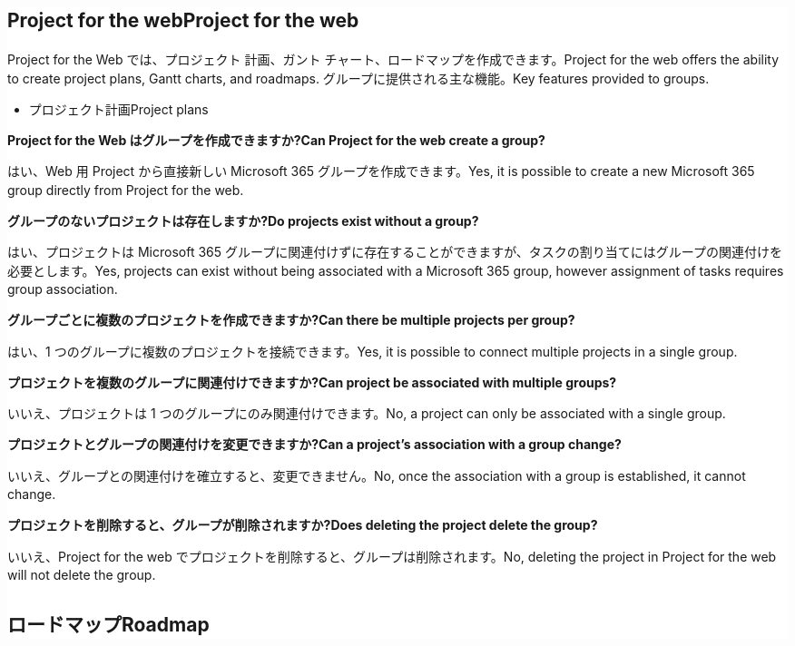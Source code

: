 ## <a name="project-for-the-web"></a><span data-ttu-id="dc0bb-442">Project for the web</span><span class="sxs-lookup"><span data-stu-id="dc0bb-442">Project for the web</span></span>

<span data-ttu-id="dc0bb-443">Project for the Web では、プロジェクト 計画、ガント チャート、ロードマップを作成できます。</span><span class="sxs-lookup"><span data-stu-id="dc0bb-443">Project for the web offers the ability to create project plans, Gantt charts, and roadmaps.</span></span>
<span data-ttu-id="dc0bb-444">グループに提供される主な機能。</span><span class="sxs-lookup"><span data-stu-id="dc0bb-444">Key features provided to groups.</span></span>

- <span data-ttu-id="dc0bb-445">プロジェクト計画</span><span class="sxs-lookup"><span data-stu-id="dc0bb-445">Project plans</span></span>

<span data-ttu-id="dc0bb-446">**Project for the Web はグループを作成できますか?**</span><span class="sxs-lookup"><span data-stu-id="dc0bb-446">**Can Project for the web create a group?**</span></span>

<span data-ttu-id="dc0bb-447">はい、Web 用 Project から直接新しい Microsoft 365 グループを作成できます。</span><span class="sxs-lookup"><span data-stu-id="dc0bb-447">Yes, it is possible to create a new Microsoft 365 group directly from Project for the web.</span></span>

<span data-ttu-id="dc0bb-448">**グループのないプロジェクトは存在しますか?**</span><span class="sxs-lookup"><span data-stu-id="dc0bb-448">**Do projects exist without a group?**</span></span>

<span data-ttu-id="dc0bb-449">はい、プロジェクトは Microsoft 365 グループに関連付けずに存在することができますが、タスクの割り当てにはグループの関連付けを必要とします。</span><span class="sxs-lookup"><span data-stu-id="dc0bb-449">Yes, projects can exist without being associated with a Microsoft 365 group, however assignment of tasks requires group association.</span></span>

<span data-ttu-id="dc0bb-450">**グループごとに複数のプロジェクトを作成できますか?**</span><span class="sxs-lookup"><span data-stu-id="dc0bb-450">**Can there be multiple projects per group?**</span></span>

<span data-ttu-id="dc0bb-451">はい、1 つのグループに複数のプロジェクトを接続できます。</span><span class="sxs-lookup"><span data-stu-id="dc0bb-451">Yes, it is possible to connect multiple projects in a single group.</span></span>

<span data-ttu-id="dc0bb-452">**プロジェクトを複数のグループに関連付けできますか?**</span><span class="sxs-lookup"><span data-stu-id="dc0bb-452">**Can project be associated with multiple groups?**</span></span>

<span data-ttu-id="dc0bb-453">いいえ、プロジェクトは 1 つのグループにのみ関連付けできます。</span><span class="sxs-lookup"><span data-stu-id="dc0bb-453">No, a project can only be associated with a single group.</span></span>

<span data-ttu-id="dc0bb-454">**プロジェクトとグループの関連付けを変更できますか?**</span><span class="sxs-lookup"><span data-stu-id="dc0bb-454">**Can a project’s association with a group change?**</span></span>

<span data-ttu-id="dc0bb-455">いいえ、グループとの関連付けを確立すると、変更できません。</span><span class="sxs-lookup"><span data-stu-id="dc0bb-455">No, once the association with a group is established, it cannot change.</span></span>

<span data-ttu-id="dc0bb-456">**プロジェクトを削除すると、グループが削除されますか?**</span><span class="sxs-lookup"><span data-stu-id="dc0bb-456">**Does deleting the project delete the group?**</span></span>

<span data-ttu-id="dc0bb-457">いいえ、Project for the web でプロジェクトを削除すると、グループは削除されます。</span><span class="sxs-lookup"><span data-stu-id="dc0bb-457">No, deleting the project in Project for the web will not delete the group.</span></span>

## <a name="roadmap"></a><span data-ttu-id="dc0bb-458">ロードマップ</span><span class="sxs-lookup"><span data-stu-id="dc0bb-458">Roadmap</span></span>
